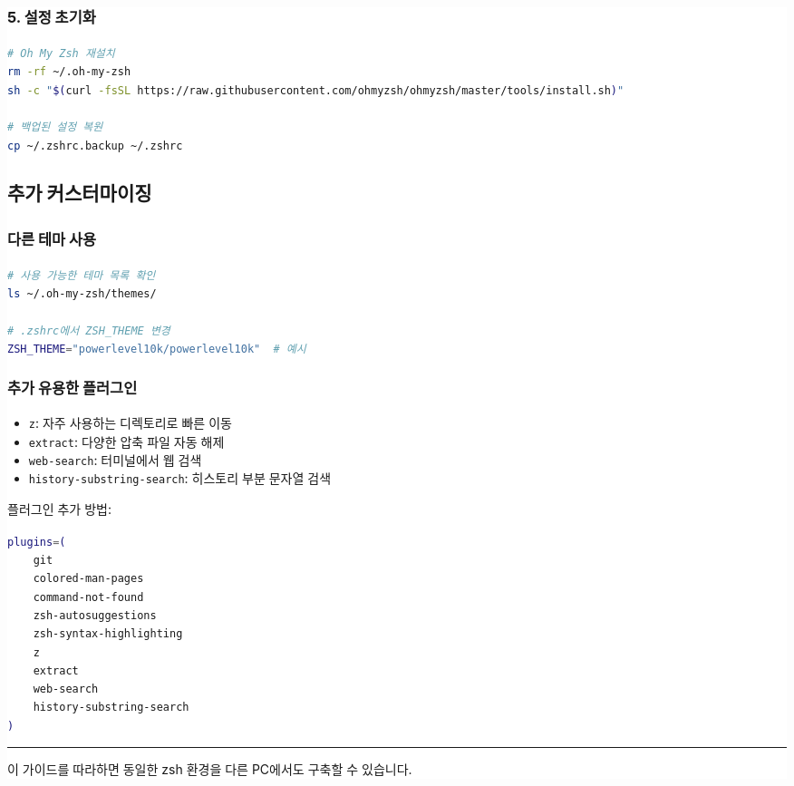 ### 5. 설정 초기화
```bash
# Oh My Zsh 재설치
rm -rf ~/.oh-my-zsh
sh -c "$(curl -fsSL https://raw.githubusercontent.com/ohmyzsh/ohmyzsh/master/tools/install.sh)"

# 백업된 설정 복원
cp ~/.zshrc.backup ~/.zshrc
```

## 추가 커스터마이징

### 다른 테마 사용
```bash
# 사용 가능한 테마 목록 확인
ls ~/.oh-my-zsh/themes/

# .zshrc에서 ZSH_THEME 변경
ZSH_THEME="powerlevel10k/powerlevel10k"  # 예시
```

### 추가 유용한 플러그인
- `z`: 자주 사용하는 디렉토리로 빠른 이동
- `extract`: 다양한 압축 파일 자동 해제
- `web-search`: 터미널에서 웹 검색
- `history-substring-search`: 히스토리 부분 문자열 검색

플러그인 추가 방법:
```bash
plugins=(
    git
    colored-man-pages
    command-not-found
    zsh-autosuggestions
    zsh-syntax-highlighting
    z
    extract
    web-search
    history-substring-search
)
```

---

이 가이드를 따라하면 동일한 zsh 환경을 다른 PC에서도 구축할 수 있습니다.
